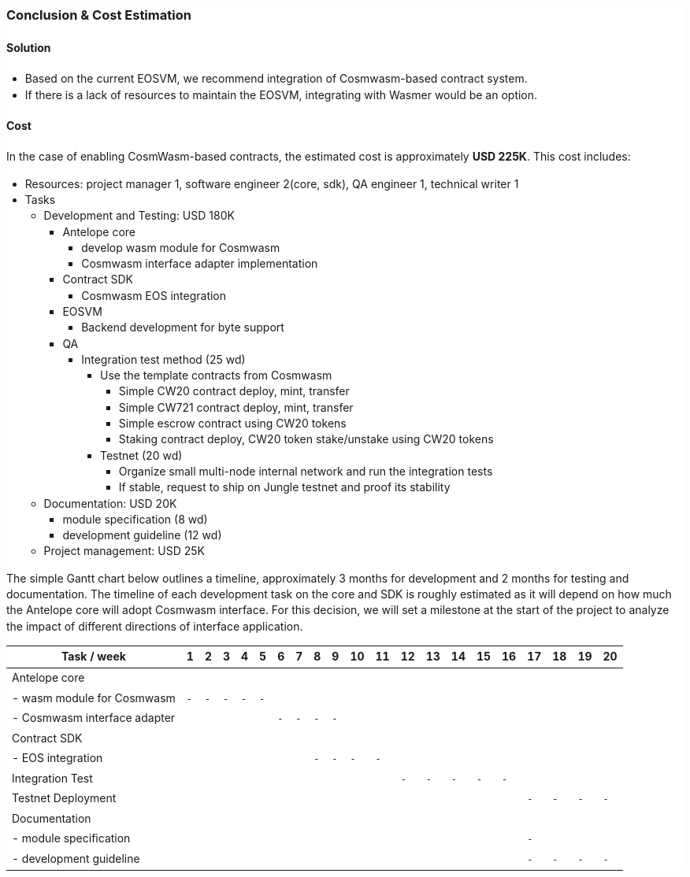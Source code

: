 ### Conclusion & Cost Estimation

#### Solution

- Based on the current EOSVM, we recommend integration of Cosmwasm-based contract system.
- If there is a lack of resources to maintain the EOSVM, integrating with Wasmer would be an option.

#### Cost

In the case of enabling CosmWasm-based contracts, the estimated cost is approximately **USD 225K**. This cost includes:
- Resources: project manager 1, software engineer 2(core, sdk), QA engineer 1, technical writer 1
- Tasks
  - Development and Testing: USD 180K
    - Antelope core
      - develop wasm module for Cosmwasm
      - Cosmwasm interface adapter implementation
    - Contract SDK
      - Cosmwasm EOS integration
    - EOSVM
      - Backend development for byte support
    - QA
      - Integration test method (25 wd)
        - Use the template contracts from Cosmwasm
          - Simple CW20 contract deploy, mint, transfer
          - Simple CW721 contract deploy, mint, transfer
          - Simple escrow contract using CW20 tokens
          - Staking contract deploy, CW20 token stake/unstake using CW20 tokens
        - Testnet (20 wd)
          - Organize small multi-node internal network and run the integration tests
          - If stable, request to ship on Jungle testnet and proof its stability
  - Documentation: USD 20K
    - module specification (8 wd)
    - development guideline (12 wd)
  - Project management: USD 25K

The simple Gantt chart below outlines a timeline, approximately 3 months for development and 2 months for testing and documentation. The timeline of each development task on the core and SDK is roughly estimated as it will depend on how much the Antelope core will adopt Cosmwasm interface. For this decision, we will set a milestone at the start of the project to analyze the impact of different directions of interface application.

| Task / week                  | 1   | 2   | 3   | 4   | 5   | 6   | 7   | 8   | 9   | 10  | 11  | 12  | 13  | 14  | 15  | 16  | 17  | 18  | 19  | 20  |
|------------------------------|-----|-----|-----|-----|-----|-----|-----|-----|-----|-----|-----|-----|-----|-----|-----|-----|-----|-----|-----|-----|
| Antelope core                |     |     |     |     |     |     |     |     |     |     |     |     |     |     |     |     |     |     |     |     |
| - wasm module for Cosmwasm   | `-` | `-` | `-` | `-` | `-` |     |     |     |     |     |     |     |     |     |     |     |     |     |     |     |
| - Cosmwasm interface adapter |     |     |     |     |     | `-` | `-` | `-` | `-` |     |     |     |     |     |     |     |     |     |     |     |
| Contract SDK                 |     |     |     |     |     |     |     |     |     |     |     |     |     |     |     |     |     |     |     |     |
| - EOS integration            |     |     |     |     |     |     |     | `-` | `-` | `-` | `-` |     |     |     |     |     |     |     |     |     |
| Integration Test             |     |     |     |     |     |     |     |     |     |     |     | `-` | `-` | `-` | `-` | `-` |     |     |     |     |
| Testnet Deployment           |     |     |     |     |     |     |     |     |     |     |     |     |     |     |     |     | `-` | `-` | `-` | `-` |
| Documentation                |     |     |     |     |     |     |     |     |     |     |     |     |     |     |     |     |     |     |     |     |
| - module specification       |     |     |     |     |     |     |     |     |     |     |     |     |     |     |     |     | `-` |     |     |     |
| - development guideline      |     |     |     |     |     |     |     |     |     |     |     |     |     |     |     |     | `-` | `-` | `-` | `-` |
